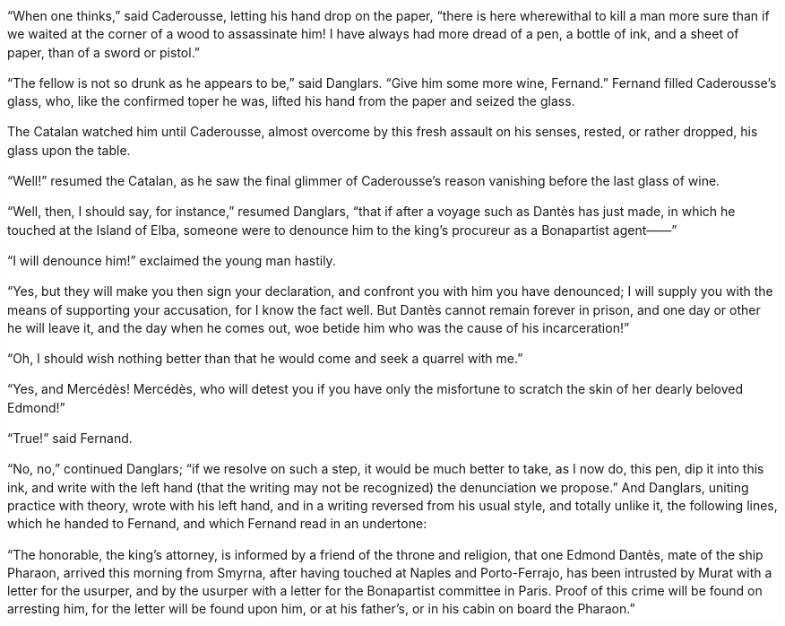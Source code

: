
“When one thinks,” said Caderousse, letting his hand drop on the paper,
“there is here wherewithal to kill a man more sure than if we waited at
the corner of a wood to assassinate him! I have always had more dread of
a pen, a bottle of ink, and a sheet of paper, than of a sword or
pistol.”

“The fellow is not so drunk as he appears to be,” said Danglars. “Give
him some more wine, Fernand.” Fernand filled Caderousse’s glass, who,
like the confirmed toper he was, lifted his hand from the paper and
seized the glass.

The Catalan watched him until Caderousse, almost overcome by this fresh
assault on his senses, rested, or rather dropped, his glass upon the
table.

“Well!” resumed the Catalan, as he saw the final glimmer of Caderousse’s
reason vanishing before the last glass of wine.

“Well, then, I should say, for instance,” resumed Danglars, “that if
after a voyage such as Dantès has just made, in which he touched at the
Island of Elba, someone were to denounce him to the king’s procureur as
a Bonapartist agent——”

“I will denounce him!” exclaimed the young man hastily.

“Yes, but they will make you then sign your declaration, and confront
you with him you have denounced; I will supply you with the means of
supporting your accusation, for I know the fact well. But Dantès cannot
remain forever in prison, and one day or other he will leave it, and the
day when he comes out, woe betide him who was the cause of his
incarceration!”

“Oh, I should wish nothing better than that he would come and seek a
quarrel with me.”

“Yes, and Mercédès! Mercédès, who will detest you if you have only the
misfortune to scratch the skin of her dearly beloved Edmond!”

“True!” said Fernand.

“No, no,” continued Danglars; “if we resolve on such a step, it would be
much better to take, as I now do, this pen, dip it into this ink, and
write with the left hand (that the writing may not be recognized) the
denunciation we propose.” And Danglars, uniting practice with theory,
wrote with his left hand, and in a writing reversed from his usual
style, and totally unlike it, the following lines, which he handed to
Fernand, and which Fernand read in an undertone:

“The honorable, the king’s attorney, is informed by a friend of the
throne and religion, that one Edmond Dantès, mate of the ship Pharaon,
arrived this morning from Smyrna, after having touched at Naples and
Porto-Ferrajo, has been intrusted by Murat with a letter for the
usurper, and by the usurper with a letter for the Bonapartist committee
in Paris. Proof of this crime will be found on arresting him, for the
letter will be found upon him, or at his father’s, or in his cabin on
board the Pharaon.”

